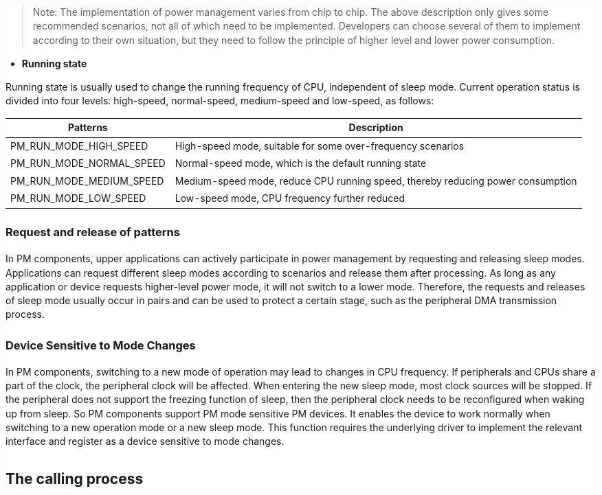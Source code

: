>Note: The implementation of power management varies from chip to chip. The above description only gives some recommended scenarios, not all of which need to be implemented. Developers can choose several of them to implement according to their own situation, but they need to follow the principle of higher level and lower power consumption.

- **Running state**

Running state is usually used to change the running frequency of CPU, independent of sleep mode. Current operation status is divided into four levels: high-speed, normal-speed, medium-speed and low-speed, as follows:

| Patterns                 | Description                                                  |
| ------------------------ | ------------------------------------------------------------ |
| PM_RUN_MODE_HIGH_SPEED   | High-speed mode, suitable for some over-frequency scenarios  |
| PM_RUN_MODE_NORMAL_SPEED | Normal-speed mode, which is the default running state        |
| PM_RUN_MODE_MEDIUM_SPEED | Medium-speed mode, reduce CPU running speed, thereby reducing power consumption |
| PM_RUN_MODE_LOW_SPEED    | Low-speed mode, CPU frequency further reduced                |

### Request and release of patterns

In PM components, upper applications can actively participate in power management by requesting and releasing sleep modes. Applications can request different sleep modes according to scenarios and release them after processing. As long as any application or device requests higher-level power mode, it will not switch to a lower mode. Therefore, the requests and releases of sleep mode usually occur in pairs and can be used to protect a certain stage, such as the peripheral DMA transmission process.

### Device Sensitive to Mode Changes

In PM components, switching to a new mode of operation may lead to changes in CPU frequency. If peripherals and CPUs share a part of the clock, the peripheral clock will be affected. When entering the new sleep mode, most clock sources will be stopped. If the peripheral does not support the freezing function of sleep, then the peripheral clock needs to be reconfigured when waking up from sleep. So PM components support PM mode sensitive PM devices. It enables the device to work normally when switching to a new operation mode or a new sleep mode. This function requires the underlying driver to implement the relevant interface and register as a device sensitive to mode changes.

## The calling process
